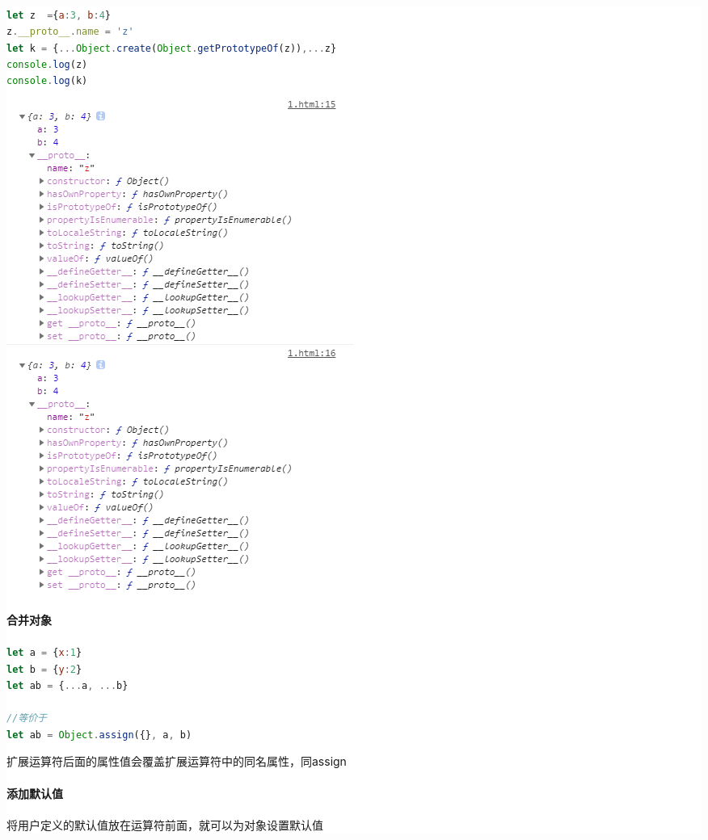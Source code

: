```javascript
let z  ={a:3, b:4}
z.__proto__.name = 'z'
let k = {...Object.create(Object.getPrototypeOf(z)),...z}
console.log(z)
console.log(k)
```
![](/images/assets/20200211204539680.png)
#### 合并对象

```javascript
let a = {x:1}
let b = {y:2}
let ab = {...a, ...b}

//等价于
let ab = Object.assign({}, a, b)
```
扩展运算符后面的属性值会覆盖扩展运算符中的同名属性，同assign

#### 添加默认值
将用户定义的默认值放在运算符前面，就可以为对象设置默认值
